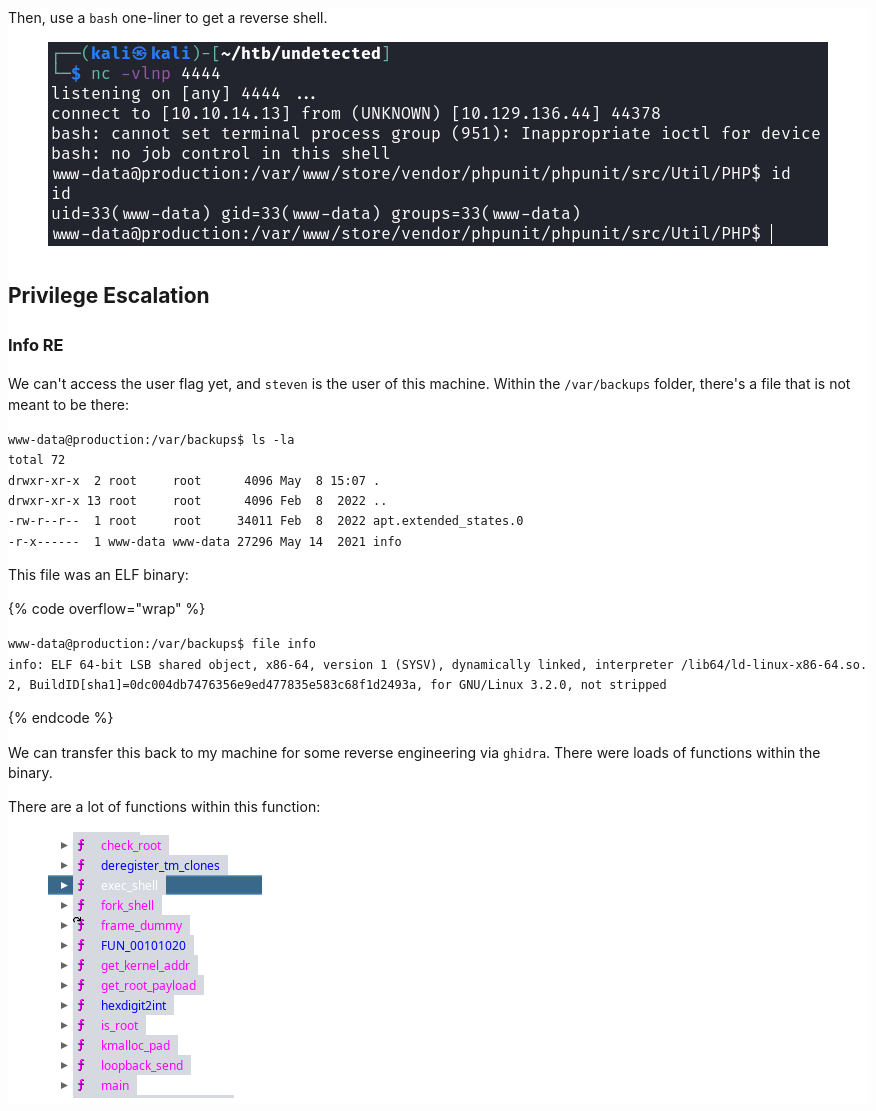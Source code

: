 Then, use a `bash` one-liner to get a reverse shell.

<figure><img src="../../../.gitbook/assets/image (3242).png" alt=""><figcaption></figcaption></figure>

## Privilege Escalation

### Info RE

We can't access the user flag yet, and `steven` is the user of this machine. Within the `/var/backups` folder, there's a file that is not meant to be there:

```
www-data@production:/var/backups$ ls -la
total 72
drwxr-xr-x  2 root     root      4096 May  8 15:07 .
drwxr-xr-x 13 root     root      4096 Feb  8  2022 ..
-rw-r--r--  1 root     root     34011 Feb  8  2022 apt.extended_states.0
-r-x------  1 www-data www-data 27296 May 14  2021 info
```

This file was an ELF binary:

{% code overflow="wrap" %}
```
www-data@production:/var/backups$ file info
info: ELF 64-bit LSB shared object, x86-64, version 1 (SYSV), dynamically linked, interpreter /lib64/ld-linux-x86-64.so.2, BuildID[sha1]=0dc004db7476356e9ed477835e583c68f1d2493a, for GNU/Linux 3.2.0, not stripped
```
{% endcode %}

We can transfer this back to my machine for some reverse engineering via `ghidra`. There were loads of functions within the binary.

There are a lot of functions within this function:

<figure><img src="../../../.gitbook/assets/image (3774).png" alt=""><figcaption></figcaption></figure>
